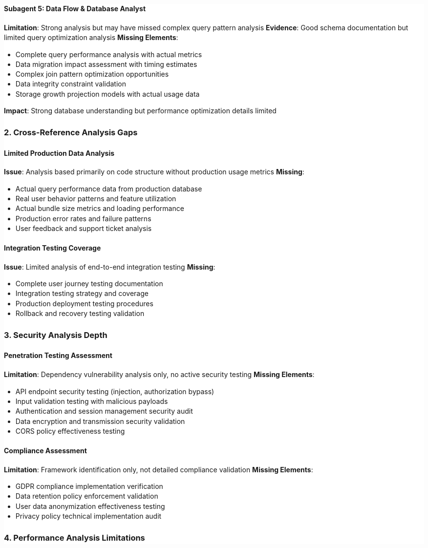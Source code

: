 #### **Subagent 5: Data Flow & Database Analyst**
**Limitation**: Strong analysis but may have missed complex query pattern analysis
**Evidence**: Good schema documentation but limited query optimization analysis
**Missing Elements**:
- Complete query performance analysis with actual metrics
- Data migration impact assessment with timing estimates
- Complex join pattern optimization opportunities
- Data integrity constraint validation
- Storage growth projection models with actual usage data

**Impact**: Strong database understanding but performance optimization details limited

### 2. **Cross-Reference Analysis Gaps**

#### **Limited Production Data Analysis**
**Issue**: Analysis based primarily on code structure without production usage metrics
**Missing**:
- Actual query performance data from production database
- Real user behavior patterns and feature utilization
- Actual bundle size metrics and loading performance
- Production error rates and failure patterns
- User feedback and support ticket analysis

#### **Integration Testing Coverage**
**Issue**: Limited analysis of end-to-end integration testing
**Missing**:
- Complete user journey testing documentation
- Integration testing strategy and coverage
- Production deployment testing procedures
- Rollback and recovery testing validation

### 3. **Security Analysis Depth**

#### **Penetration Testing Assessment**
**Limitation**: Dependency vulnerability analysis only, no active security testing
**Missing Elements**:
- API endpoint security testing (injection, authorization bypass)
- Input validation testing with malicious payloads  
- Authentication and session management security audit
- Data encryption and transmission security validation
- CORS policy effectiveness testing

#### **Compliance Assessment**
**Limitation**: Framework identification only, not detailed compliance validation
**Missing Elements**:
- GDPR compliance implementation verification
- Data retention policy enforcement validation
- User data anonymization effectiveness testing
- Privacy policy technical implementation audit

### 4. **Performance Analysis Limitations**
